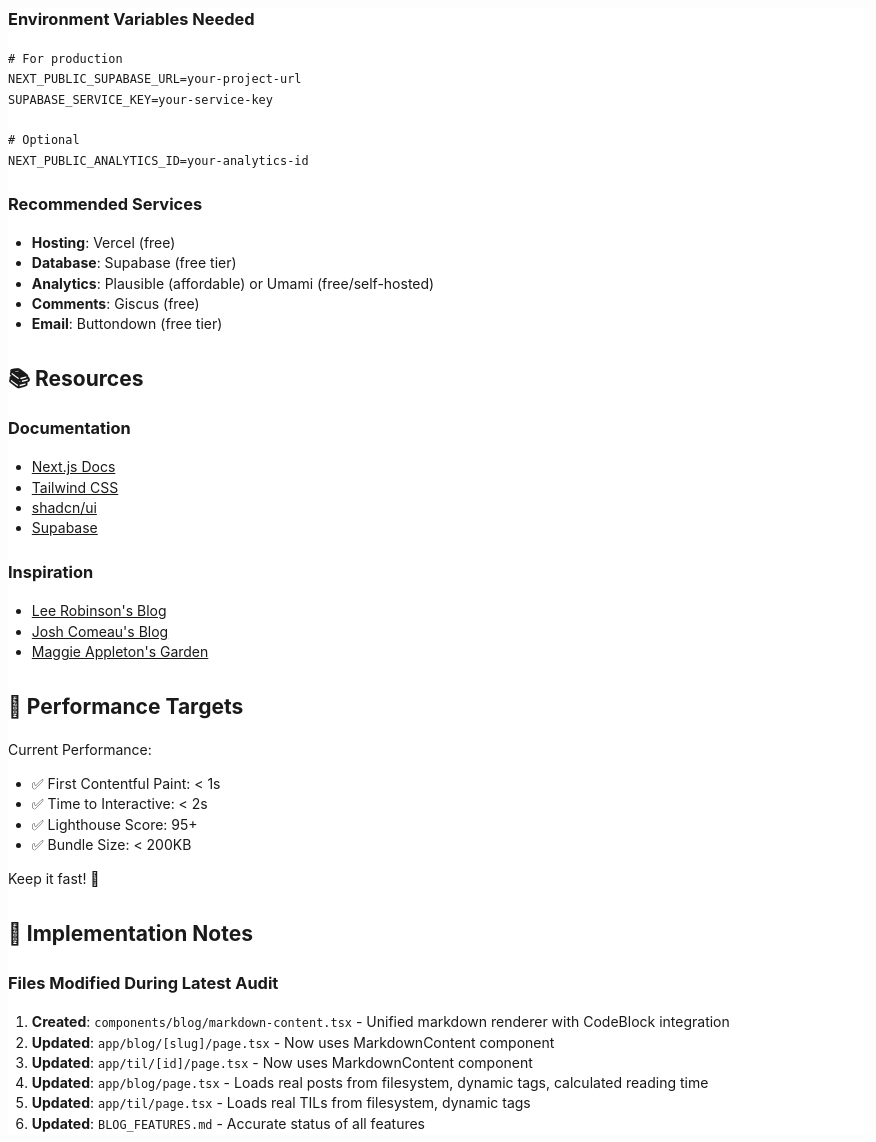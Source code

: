### Environment Variables Needed

```env
# For production
NEXT_PUBLIC_SUPABASE_URL=your-project-url
SUPABASE_SERVICE_KEY=your-service-key

# Optional
NEXT_PUBLIC_ANALYTICS_ID=your-analytics-id
```

### Recommended Services

- **Hosting**: Vercel (free)
- **Database**: Supabase (free tier)
- **Analytics**: Plausible (affordable) or Umami (free/self-hosted)
- **Comments**: Giscus (free)
- **Email**: Buttondown (free tier)

## 📚 Resources

### Documentation

- [Next.js Docs](https://nextjs.org/docs)
- [Tailwind CSS](https://tailwindcss.com/docs)
- [shadcn/ui](https://ui.shadcn.com/)
- [Supabase](https://supabase.com/docs)

### Inspiration

- [Lee Robinson's Blog](https://leerobinson.com)
- [Josh Comeau's Blog](https://www.joshwcomeau.com/)
- [Maggie Appleton's Garden](https://maggieappleton.com/)

## 🎯 Performance Targets

Current Performance:

- ✅ First Contentful Paint: < 1s
- ✅ Time to Interactive: < 2s
- ✅ Lighthouse Score: 95+
- ✅ Bundle Size: < 200KB

Keep it fast! 🚀

## 📝 Implementation Notes

### Files Modified During Latest Audit

1. **Created**: `components/blog/markdown-content.tsx` - Unified markdown renderer with CodeBlock integration
2. **Updated**: `app/blog/[slug]/page.tsx` - Now uses MarkdownContent component
3. **Updated**: `app/til/[id]/page.tsx` - Now uses MarkdownContent component
4. **Updated**: `app/blog/page.tsx` - Loads real posts from filesystem, dynamic tags, calculated reading time
5. **Updated**: `app/til/page.tsx` - Loads real TILs from filesystem, dynamic tags
6. **Updated**: `BLOG_FEATURES.md` - Accurate status of all features
